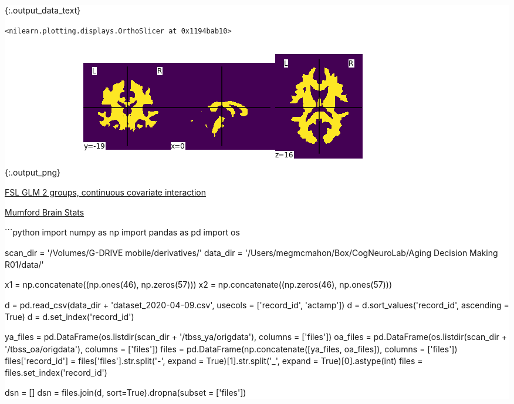 <div class="output_wrapper" markdown="1">
<div class="output_subarea" markdown="1">


{:.output_data_text}
```
<nilearn.plotting.displays.OrthoSlicer at 0x1194bab10>
```


</div>
</div>
<div class="output_wrapper" markdown="1">
<div class="output_subarea" markdown="1">

{:.output_png}
![png](images/rhythm-amplitude_14_1.png)

</div>
</div>
</div>



[FSL GLM 2 groups, continuous covariate interaction](https://fsl.fmrib.ox.ac.uk/fsl/fslwiki/GLM#Two_Groups_with_continuous_covariate_interaction) <br>

[Mumford Brain Stats](http://mumford.fmripower.org/mean_centering/)



<div markdown="1" class="cell code_cell">
<div class="input_area" markdown="1">
```python
import numpy as np
import pandas as pd
import os

scan_dir = '/Volumes/G-DRIVE mobile/derivatives/'
data_dir = '/Users/megmcmahon/Box/CogNeuroLab/Aging Decision Making R01/data/'

x1 = np.concatenate((np.ones(46), np.zeros(57)))
x2 = np.concatenate((np.zeros(46), np.ones(57)))

d = pd.read_csv(data_dir + 'dataset_2020-04-09.csv', usecols = ['record_id', 'actamp'])
d = d.sort_values('record_id', ascending = True)
d = d.set_index('record_id')

ya_files = pd.DataFrame(os.listdir(scan_dir + '/tbss_ya/origdata'), columns = ['files'])
oa_files = pd.DataFrame(os.listdir(scan_dir + '/tbss_oa/origdata'), columns = ['files'])
files = pd.DataFrame(np.concatenate([ya_files, oa_files]), columns = ['files'])
files['record_id'] = files['files'].str.split('-', expand = True)[1].str.split('_', expand = True)[0].astype(int)
files = files.set_index('record_id')

dsn = []
dsn = files.join(d, sort=True).dropna(subset = ['files'])

```